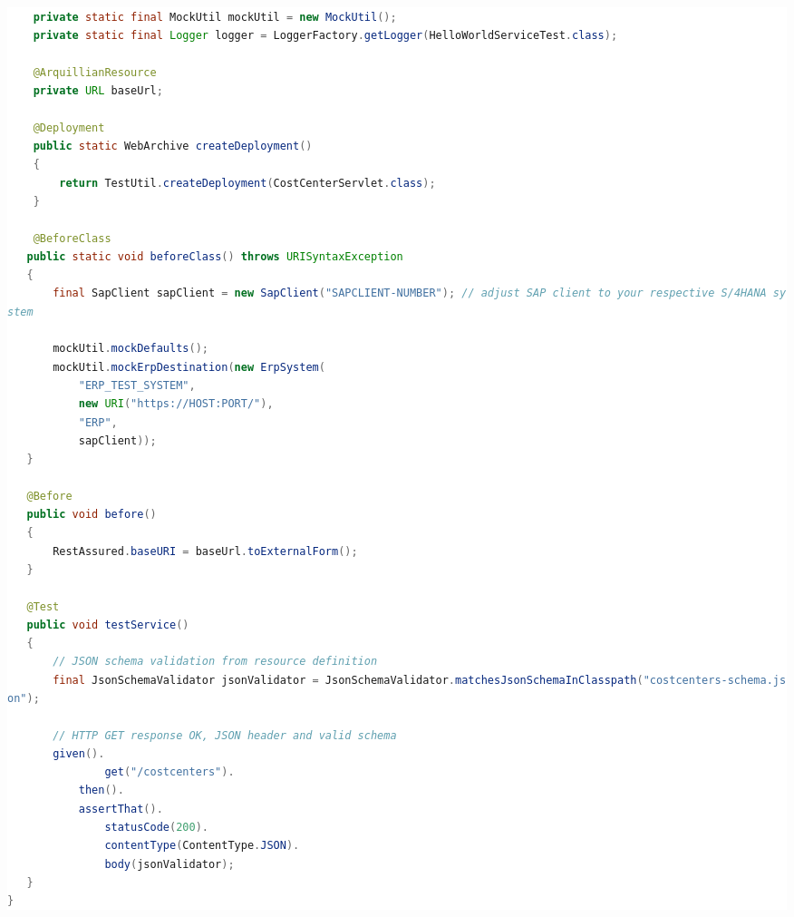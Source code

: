 ```java
    private static final MockUtil mockUtil = new MockUtil();
    private static final Logger logger = LoggerFactory.getLogger(HelloWorldServiceTest.class);

    @ArquillianResource
    private URL baseUrl;

    @Deployment
    public static WebArchive createDeployment()
    {
        return TestUtil.createDeployment(CostCenterServlet.class);
    }

    @BeforeClass
   public static void beforeClass() throws URISyntaxException
   {
       final SapClient sapClient = new SapClient("SAPCLIENT-NUMBER"); // adjust SAP client to your respective S/4HANA system

       mockUtil.mockDefaults();
       mockUtil.mockErpDestination(new ErpSystem(
           "ERP_TEST_SYSTEM",
           new URI("https://HOST:PORT/"),
           "ERP",
           sapClient));
   }

   @Before
   public void before()
   {
       RestAssured.baseURI = baseUrl.toExternalForm();
   }

   @Test
   public void testService()
   {
       // JSON schema validation from resource definition
       final JsonSchemaValidator jsonValidator = JsonSchemaValidator.matchesJsonSchemaInClasspath("costcenters-schema.json");

       // HTTP GET response OK, JSON header and valid schema
       given().
               get("/costcenters").
           then().
           assertThat().
               statusCode(200).
               contentType(ContentType.JSON).
               body(jsonValidator);
   }
}
```
